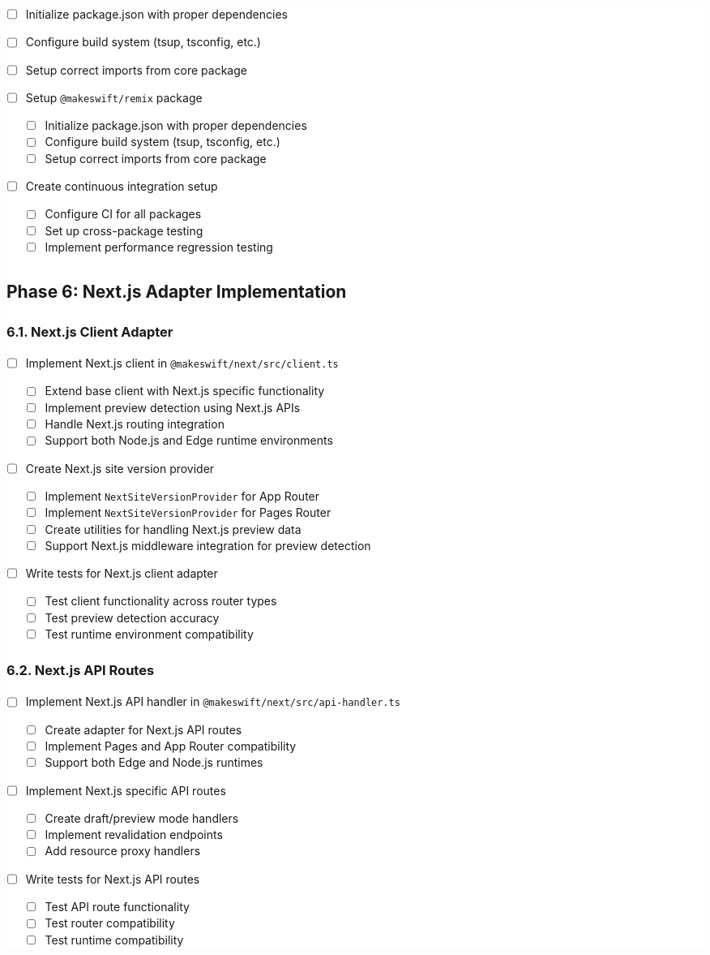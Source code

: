   - [ ] Initialize package.json with proper dependencies
  - [ ] Configure build system (tsup, tsconfig, etc.)
  - [ ] Setup correct imports from core package

- [ ] Setup `@makeswift/remix` package

  - [ ] Initialize package.json with proper dependencies
  - [ ] Configure build system (tsup, tsconfig, etc.)
  - [ ] Setup correct imports from core package

- [ ] Create continuous integration setup
  - [ ] Configure CI for all packages
  - [ ] Set up cross-package testing
  - [ ] Implement performance regression testing

## Phase 6: Next.js Adapter Implementation

### 6.1. Next.js Client Adapter

- [ ] Implement Next.js client in `@makeswift/next/src/client.ts`

  - [ ] Extend base client with Next.js specific functionality
  - [ ] Implement preview detection using Next.js APIs
  - [ ] Handle Next.js routing integration
  - [ ] Support both Node.js and Edge runtime environments

- [ ] Create Next.js site version provider

  - [ ] Implement `NextSiteVersionProvider` for App Router
  - [ ] Implement `NextSiteVersionProvider` for Pages Router
  - [ ] Create utilities for handling Next.js preview data
  - [ ] Support Next.js middleware integration for preview detection

- [ ] Write tests for Next.js client adapter
  - [ ] Test client functionality across router types
  - [ ] Test preview detection accuracy
  - [ ] Test runtime environment compatibility

### 6.2. Next.js API Routes

- [ ] Implement Next.js API handler in `@makeswift/next/src/api-handler.ts`

  - [ ] Create adapter for Next.js API routes
  - [ ] Implement Pages and App Router compatibility
  - [ ] Support both Edge and Node.js runtimes

- [ ] Implement Next.js specific API routes

  - [ ] Create draft/preview mode handlers
  - [ ] Implement revalidation endpoints
  - [ ] Add resource proxy handlers

- [ ] Write tests for Next.js API routes
  - [ ] Test API route functionality
  - [ ] Test router compatibility
  - [ ] Test runtime compatibility
